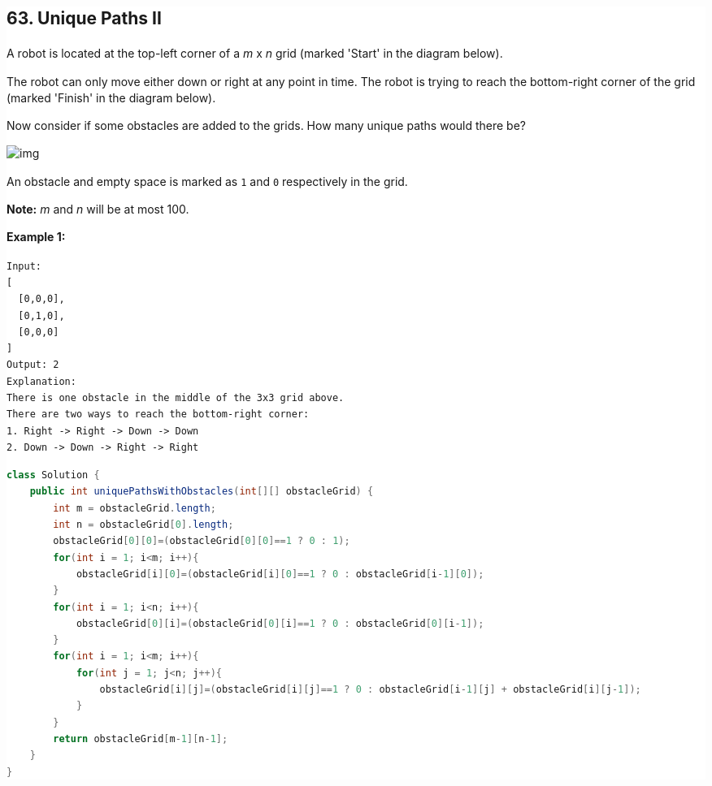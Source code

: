 ## 63. Unique Paths II

A robot is located at the top-left corner of a *m* x *n* grid (marked 'Start' in the diagram below).

The robot can only move either down or right at any point in time. The robot is trying to reach the bottom-right corner of the grid (marked 'Finish' in the diagram below).

Now consider if some obstacles are added to the grids. How many unique paths would there be?

![img](https://assets.leetcode.com/uploads/2018/10/22/robot_maze.png)

An obstacle and empty space is marked as `1` and `0` respectively in the grid.

**Note:** *m* and *n* will be at most 100.

**Example 1:**

```
Input:
[
  [0,0,0],
  [0,1,0],
  [0,0,0]
]
Output: 2
Explanation:
There is one obstacle in the middle of the 3x3 grid above.
There are two ways to reach the bottom-right corner:
1. Right -> Right -> Down -> Down
2. Down -> Down -> Right -> Right
```

```java
class Solution {
    public int uniquePathsWithObstacles(int[][] obstacleGrid) {
        int m = obstacleGrid.length;
        int n = obstacleGrid[0].length;
        obstacleGrid[0][0]=(obstacleGrid[0][0]==1 ? 0 : 1);
        for(int i = 1; i<m; i++){
            obstacleGrid[i][0]=(obstacleGrid[i][0]==1 ? 0 : obstacleGrid[i-1][0]);
        }
        for(int i = 1; i<n; i++){
            obstacleGrid[0][i]=(obstacleGrid[0][i]==1 ? 0 : obstacleGrid[0][i-1]);
        }
        for(int i = 1; i<m; i++){
            for(int j = 1; j<n; j++){
                obstacleGrid[i][j]=(obstacleGrid[i][j]==1 ? 0 : obstacleGrid[i-1][j] + obstacleGrid[i][j-1]);
            }
        }
        return obstacleGrid[m-1][n-1];
    }
}
```

